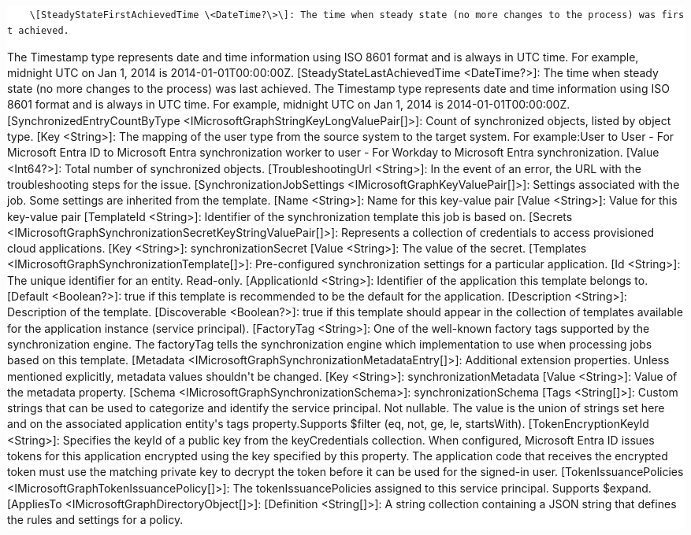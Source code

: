         \[SteadyStateFirstAchievedTime \<DateTime?\>\]: The time when steady state (no more changes to the process) was first achieved.
The Timestamp type represents date and time information using ISO 8601 format and is always in UTC time.
For example, midnight UTC on Jan 1, 2014 is 2014-01-01T00:00:00Z.
        \[SteadyStateLastAchievedTime \<DateTime?\>\]: The time when steady state (no more changes to the process) was last achieved.
The Timestamp type represents date and time information using ISO 8601 format and is always in UTC time.
For example, midnight UTC on Jan 1, 2014 is 2014-01-01T00:00:00Z.
        \[SynchronizedEntryCountByType \<IMicrosoftGraphStringKeyLongValuePair\[\]\>\]: Count of synchronized objects, listed by object type.
          \[Key \<String\>\]: The mapping of the user type from the source system to the target system.
For example:User to User - For Microsoft Entra ID to Microsoft Entra synchronization worker to user - For Workday to Microsoft Entra synchronization.
          \[Value \<Int64?\>\]: Total number of synchronized objects.
        \[TroubleshootingUrl \<String\>\]: In the event of an error, the URL with the troubleshooting steps for the issue.
      \[SynchronizationJobSettings \<IMicrosoftGraphKeyValuePair\[\]\>\]: Settings associated with the job.
Some settings are inherited from the template.
        \[Name \<String\>\]: Name for this key-value pair
        \[Value \<String\>\]: Value for this key-value pair
      \[TemplateId \<String\>\]: Identifier of the synchronization template this job is based on.
    \[Secrets \<IMicrosoftGraphSynchronizationSecretKeyStringValuePair\[\]\>\]: Represents a collection of credentials to access provisioned cloud applications.
      \[Key \<String\>\]: synchronizationSecret
      \[Value \<String\>\]: The value of the secret.
    \[Templates \<IMicrosoftGraphSynchronizationTemplate\[\]\>\]: Pre-configured synchronization settings for a particular application.
      \[Id \<String\>\]: The unique identifier for an entity.
Read-only.
      \[ApplicationId \<String\>\]: Identifier of the application this template belongs to.
      \[Default \<Boolean?\>\]: true if this template is recommended to be the default for the application.
      \[Description \<String\>\]: Description of the template.
      \[Discoverable \<Boolean?\>\]: true if this template should appear in the collection of templates available for the application instance (service principal).
      \[FactoryTag \<String\>\]: One of the well-known factory tags supported by the synchronization engine.
The factoryTag tells the synchronization engine which implementation to use when processing jobs based on this template.
      \[Metadata \<IMicrosoftGraphSynchronizationMetadataEntry\[\]\>\]: Additional extension properties.
Unless mentioned explicitly, metadata values shouldn't be changed.
        \[Key \<String\>\]: synchronizationMetadata
        \[Value \<String\>\]: Value of the metadata property.
      \[Schema \<IMicrosoftGraphSynchronizationSchema\>\]: synchronizationSchema
  \[Tags \<String\[\]\>\]: Custom strings that can be used to categorize and identify the service principal.
Not nullable.
The value is the union of strings set here and on the associated application entity's tags property.Supports $filter (eq, not, ge, le, startsWith).
  \[TokenEncryptionKeyId \<String\>\]: Specifies the keyId of a public key from the keyCredentials collection.
When configured, Microsoft Entra ID issues tokens for this application encrypted using the key specified by this property.
The application code that receives the encrypted token must use the matching private key to decrypt the token before it can be used for the signed-in user.
  \[TokenIssuancePolicies \<IMicrosoftGraphTokenIssuancePolicy\[\]\>\]: The tokenIssuancePolicies assigned to this service principal.
Supports $expand.
    \[AppliesTo \<IMicrosoftGraphDirectoryObject\[\]\>\]: 
    \[Definition \<String\[\]\>\]: A string collection containing a JSON string that defines the rules and settings for a policy.